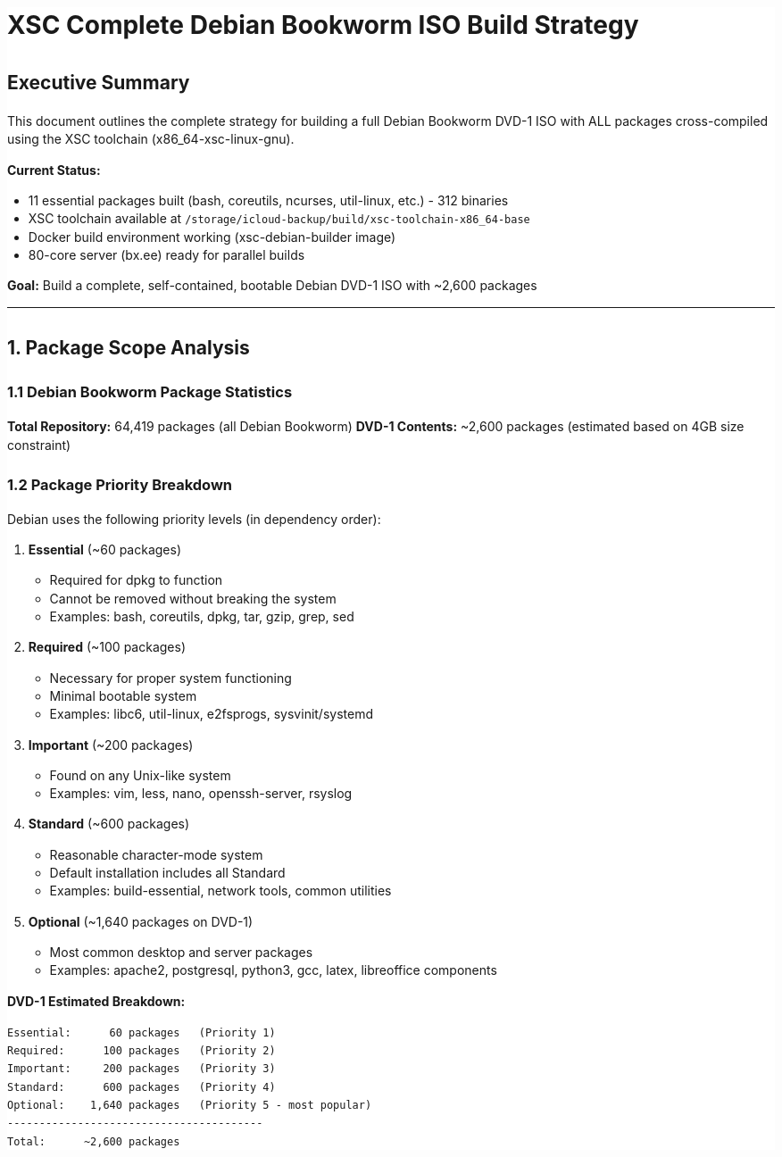# XSC Complete Debian Bookworm ISO Build Strategy

## Executive Summary

This document outlines the complete strategy for building a full Debian Bookworm DVD-1 ISO with ALL packages cross-compiled using the XSC toolchain (x86_64-xsc-linux-gnu).

**Current Status:**
- 11 essential packages built (bash, coreutils, ncurses, util-linux, etc.) - 312 binaries
- XSC toolchain available at `/storage/icloud-backup/build/xsc-toolchain-x86_64-base`
- Docker build environment working (xsc-debian-builder image)
- 80-core server (bx.ee) ready for parallel builds

**Goal:** Build a complete, self-contained, bootable Debian DVD-1 ISO with ~2,600 packages

---

## 1. Package Scope Analysis

### 1.1 Debian Bookworm Package Statistics

**Total Repository:** 64,419 packages (all Debian Bookworm)
**DVD-1 Contents:** ~2,600 packages (estimated based on 4GB size constraint)

### 1.2 Package Priority Breakdown

Debian uses the following priority levels (in dependency order):

1. **Essential** (~60 packages)
   - Required for dpkg to function
   - Cannot be removed without breaking the system
   - Examples: bash, coreutils, dpkg, tar, gzip, grep, sed

2. **Required** (~100 packages)
   - Necessary for proper system functioning
   - Minimal bootable system
   - Examples: libc6, util-linux, e2fsprogs, sysvinit/systemd

3. **Important** (~200 packages)
   - Found on any Unix-like system
   - Examples: vim, less, nano, openssh-server, rsyslog

4. **Standard** (~600 packages)
   - Reasonable character-mode system
   - Default installation includes all Standard
   - Examples: build-essential, network tools, common utilities

5. **Optional** (~1,640 packages on DVD-1)
   - Most common desktop and server packages
   - Examples: apache2, postgresql, python3, gcc, latex, libreoffice components

**DVD-1 Estimated Breakdown:**
```
Essential:      60 packages   (Priority 1)
Required:      100 packages   (Priority 2)
Important:     200 packages   (Priority 3)
Standard:      600 packages   (Priority 4)
Optional:    1,640 packages   (Priority 5 - most popular)
----------------------------------------
Total:      ~2,600 packages
```
